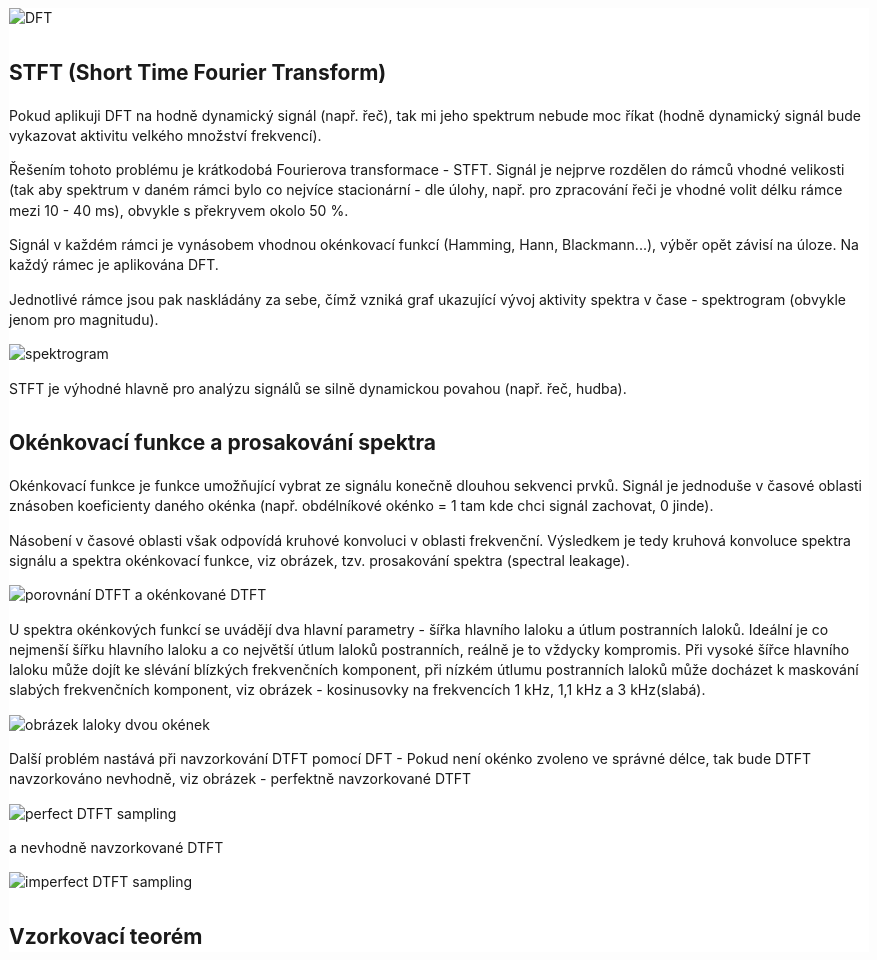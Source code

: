 ![DFT](TimeWaveToDFT2.jpg)

## STFT (Short Time Fourier Transform)

Pokud aplikuji DFT na hodně dynamický signál (např. řeč), tak mi jeho spektrum nebude moc říkat (hodně dynamický signál bude vykazovat aktivitu velkého množství frekvencí).

Řešením tohoto problému je krátkodobá Fourierova transformace - STFT. Signál je nejprve rozdělen do rámců vhodné velikosti (tak aby spektrum v daném rámci bylo co nejvíce stacionární - dle úlohy, např. pro zpracování řeči je vhodné volit délku rámce mezi 10 - 40 ms), obvykle s překryvem okolo 50 %. 

Signál v každém rámci je vynásobem vhodnou okénkovací funkcí (Hamming, Hann, Blackmann...), výběr opět závisí na úloze. Na každý rámec je aplikována DFT.

Jednotlivé rámce jsou pak naskládány za sebe, čímž vzniká graf ukazující vývoj aktivity spektra v čase - spektrogram (obvykle jenom pro magnitudu).

![spektrogram](http://newt.phys.unsw.edu.au/jw/graphics/didj_spectrogram.JPG)

STFT je výhodné hlavně pro analýzu signálů se silně dynamickou povahou (např. řeč, hudba).

## Okénkovací funkce a prosakování spektra

Okénkovací funkce je funkce umožňující vybrat ze signálu konečně dlouhou sekvenci prvků. Signál je jednoduše v časové oblasti znásoben koeficienty daného okénka (např. obdélníkové okénko = 1 tam kde chci signál zachovat, 0 jinde).

Násobení v časové oblasti však odpovídá kruhové konvoluci v oblasti frekvenční. Výsledkem je tedy kruhová konvoluce spektra signálu a spektra okénkovací funkce, viz obrázek, tzv. prosakování spektra (spectral leakage).

![porovnání DTFT a okénkované DTFT](https://upload.wikimedia.org/wikipedia/commons/7/72/Spectral_leakage_Sine.svg)

U spektra okénkových funkcí se uvádějí dva hlavní parametry - šířka hlavního laloku a útlum postranních laloků. Ideální je co nejmenší šířku hlavního laloku a co největší útlum laloků postranních, reálně je to vždycky kompromis.
Při vysoké šířce hlavního laloku může dojít ke slévání blízkých frekvenčních komponent, při nízkém útlumu postranních laloků může docházet k maskování slabých frekvenčních komponent, viz obrázek - kosinusovky na frekvencích 1 kHz, 1,1 kHz a 3 kHz(slabá).

![obrázek laloky dvou okének](http://media.wiley.com/Lux/36/379636.image1.jpg)

Další problém nastává při navzorkování DTFT pomocí DFT - Pokud není okénko zvoleno ve správné délce, tak bude DTFT navzorkováno nevhodně, viz obrázek - perfektně navzorkované DTFT

![perfect DTFT sampling](http://blogs.mathworks.com/images/steve/2014/frequency_bins_for_sinusoid_v2_05.png)

a nevhodně navzorkované DTFT

![imperfect DTFT sampling](http://blogs.mathworks.com/images/steve/2014/frequency_bins_for_sinusoid_v2_07.png)

## Vzorkovací teorém
